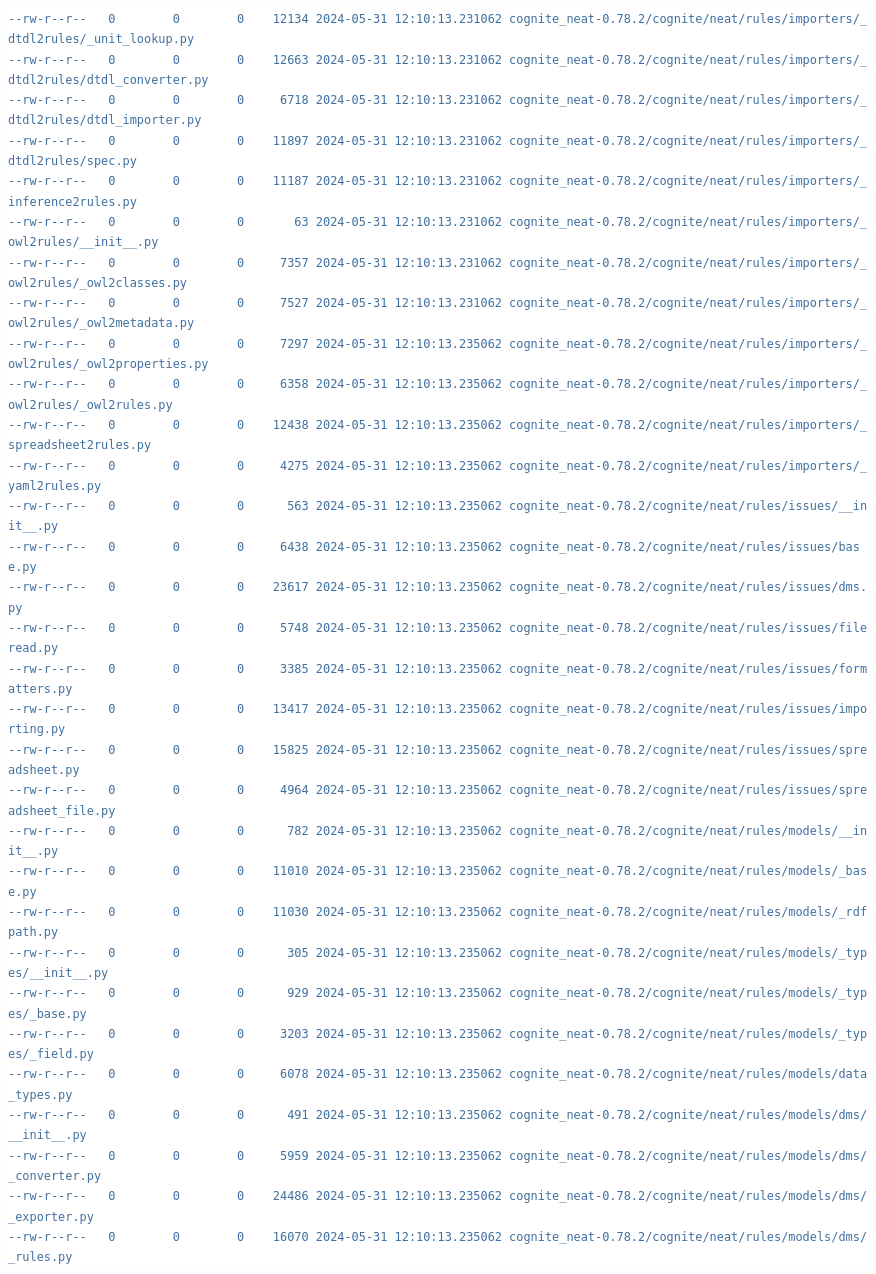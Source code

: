 ```diff
--rw-r--r--   0        0        0    12134 2024-05-31 12:10:13.231062 cognite_neat-0.78.2/cognite/neat/rules/importers/_dtdl2rules/_unit_lookup.py
--rw-r--r--   0        0        0    12663 2024-05-31 12:10:13.231062 cognite_neat-0.78.2/cognite/neat/rules/importers/_dtdl2rules/dtdl_converter.py
--rw-r--r--   0        0        0     6718 2024-05-31 12:10:13.231062 cognite_neat-0.78.2/cognite/neat/rules/importers/_dtdl2rules/dtdl_importer.py
--rw-r--r--   0        0        0    11897 2024-05-31 12:10:13.231062 cognite_neat-0.78.2/cognite/neat/rules/importers/_dtdl2rules/spec.py
--rw-r--r--   0        0        0    11187 2024-05-31 12:10:13.231062 cognite_neat-0.78.2/cognite/neat/rules/importers/_inference2rules.py
--rw-r--r--   0        0        0       63 2024-05-31 12:10:13.231062 cognite_neat-0.78.2/cognite/neat/rules/importers/_owl2rules/__init__.py
--rw-r--r--   0        0        0     7357 2024-05-31 12:10:13.231062 cognite_neat-0.78.2/cognite/neat/rules/importers/_owl2rules/_owl2classes.py
--rw-r--r--   0        0        0     7527 2024-05-31 12:10:13.231062 cognite_neat-0.78.2/cognite/neat/rules/importers/_owl2rules/_owl2metadata.py
--rw-r--r--   0        0        0     7297 2024-05-31 12:10:13.235062 cognite_neat-0.78.2/cognite/neat/rules/importers/_owl2rules/_owl2properties.py
--rw-r--r--   0        0        0     6358 2024-05-31 12:10:13.235062 cognite_neat-0.78.2/cognite/neat/rules/importers/_owl2rules/_owl2rules.py
--rw-r--r--   0        0        0    12438 2024-05-31 12:10:13.235062 cognite_neat-0.78.2/cognite/neat/rules/importers/_spreadsheet2rules.py
--rw-r--r--   0        0        0     4275 2024-05-31 12:10:13.235062 cognite_neat-0.78.2/cognite/neat/rules/importers/_yaml2rules.py
--rw-r--r--   0        0        0      563 2024-05-31 12:10:13.235062 cognite_neat-0.78.2/cognite/neat/rules/issues/__init__.py
--rw-r--r--   0        0        0     6438 2024-05-31 12:10:13.235062 cognite_neat-0.78.2/cognite/neat/rules/issues/base.py
--rw-r--r--   0        0        0    23617 2024-05-31 12:10:13.235062 cognite_neat-0.78.2/cognite/neat/rules/issues/dms.py
--rw-r--r--   0        0        0     5748 2024-05-31 12:10:13.235062 cognite_neat-0.78.2/cognite/neat/rules/issues/fileread.py
--rw-r--r--   0        0        0     3385 2024-05-31 12:10:13.235062 cognite_neat-0.78.2/cognite/neat/rules/issues/formatters.py
--rw-r--r--   0        0        0    13417 2024-05-31 12:10:13.235062 cognite_neat-0.78.2/cognite/neat/rules/issues/importing.py
--rw-r--r--   0        0        0    15825 2024-05-31 12:10:13.235062 cognite_neat-0.78.2/cognite/neat/rules/issues/spreadsheet.py
--rw-r--r--   0        0        0     4964 2024-05-31 12:10:13.235062 cognite_neat-0.78.2/cognite/neat/rules/issues/spreadsheet_file.py
--rw-r--r--   0        0        0      782 2024-05-31 12:10:13.235062 cognite_neat-0.78.2/cognite/neat/rules/models/__init__.py
--rw-r--r--   0        0        0    11010 2024-05-31 12:10:13.235062 cognite_neat-0.78.2/cognite/neat/rules/models/_base.py
--rw-r--r--   0        0        0    11030 2024-05-31 12:10:13.235062 cognite_neat-0.78.2/cognite/neat/rules/models/_rdfpath.py
--rw-r--r--   0        0        0      305 2024-05-31 12:10:13.235062 cognite_neat-0.78.2/cognite/neat/rules/models/_types/__init__.py
--rw-r--r--   0        0        0      929 2024-05-31 12:10:13.235062 cognite_neat-0.78.2/cognite/neat/rules/models/_types/_base.py
--rw-r--r--   0        0        0     3203 2024-05-31 12:10:13.235062 cognite_neat-0.78.2/cognite/neat/rules/models/_types/_field.py
--rw-r--r--   0        0        0     6078 2024-05-31 12:10:13.235062 cognite_neat-0.78.2/cognite/neat/rules/models/data_types.py
--rw-r--r--   0        0        0      491 2024-05-31 12:10:13.235062 cognite_neat-0.78.2/cognite/neat/rules/models/dms/__init__.py
--rw-r--r--   0        0        0     5959 2024-05-31 12:10:13.235062 cognite_neat-0.78.2/cognite/neat/rules/models/dms/_converter.py
--rw-r--r--   0        0        0    24486 2024-05-31 12:10:13.235062 cognite_neat-0.78.2/cognite/neat/rules/models/dms/_exporter.py
--rw-r--r--   0        0        0    16070 2024-05-31 12:10:13.235062 cognite_neat-0.78.2/cognite/neat/rules/models/dms/_rules.py
```